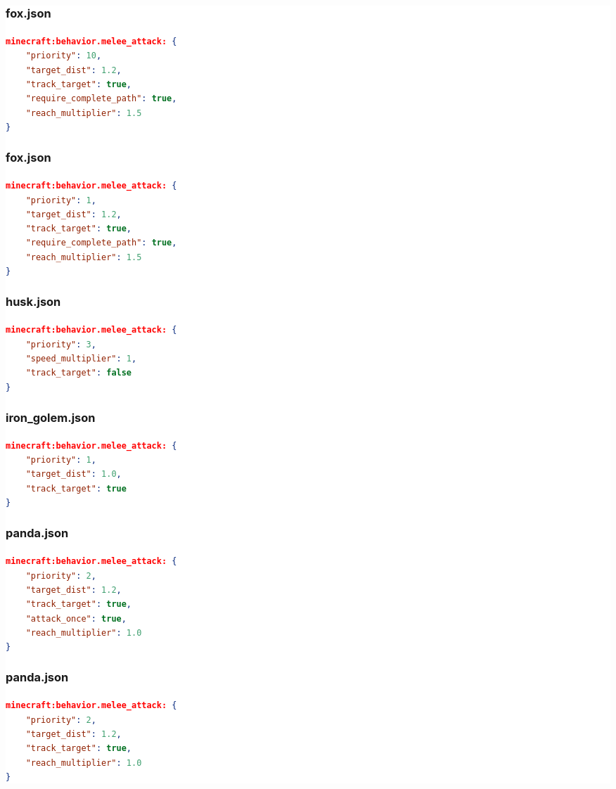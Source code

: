 ### fox.json
```JSON
minecraft:behavior.melee_attack: {
    "priority": 10,
    "target_dist": 1.2,
    "track_target": true,
    "require_complete_path": true,
    "reach_multiplier": 1.5
}
```

### fox.json
```JSON
minecraft:behavior.melee_attack: {
    "priority": 1,
    "target_dist": 1.2,
    "track_target": true,
    "require_complete_path": true,
    "reach_multiplier": 1.5
}
```

### husk.json
```JSON
minecraft:behavior.melee_attack: {
    "priority": 3,
    "speed_multiplier": 1,
    "track_target": false
}
```

### iron_golem.json
```JSON
minecraft:behavior.melee_attack: {
    "priority": 1,
    "target_dist": 1.0,
    "track_target": true
}
```

### panda.json
```JSON
minecraft:behavior.melee_attack: {
    "priority": 2,
    "target_dist": 1.2,
    "track_target": true,
    "attack_once": true,
    "reach_multiplier": 1.0
}
```

### panda.json
```JSON
minecraft:behavior.melee_attack: {
    "priority": 2,
    "target_dist": 1.2,
    "track_target": true,
    "reach_multiplier": 1.0
}
```
